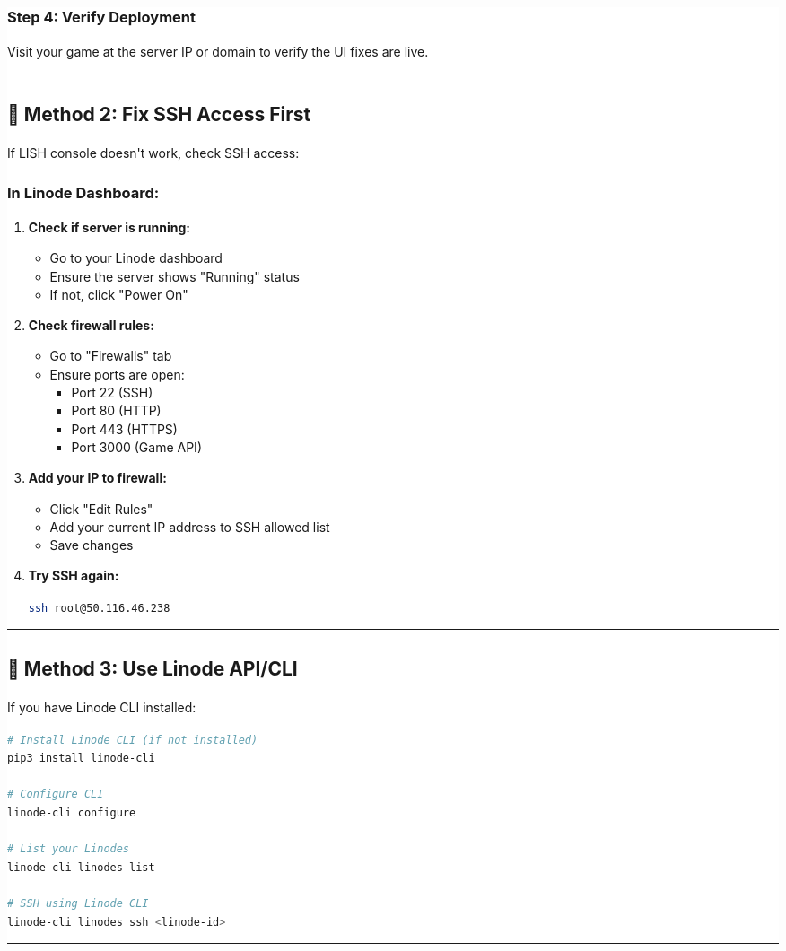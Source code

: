 ### Step 4: Verify Deployment

Visit your game at the server IP or domain to verify the UI fixes are live.

---

## 🔑 Method 2: Fix SSH Access First

If LISH console doesn't work, check SSH access:

### In Linode Dashboard:

1. **Check if server is running:**
   - Go to your Linode dashboard
   - Ensure the server shows "Running" status
   - If not, click "Power On"

2. **Check firewall rules:**
   - Go to "Firewalls" tab
   - Ensure ports are open:
     - Port 22 (SSH)
     - Port 80 (HTTP)
     - Port 443 (HTTPS)
     - Port 3000 (Game API)

3. **Add your IP to firewall:**
   - Click "Edit Rules"
   - Add your current IP address to SSH allowed list
   - Save changes

4. **Try SSH again:**
   ```bash
   ssh root@50.116.46.238
   ```

---

## 🔑 Method 3: Use Linode API/CLI

If you have Linode CLI installed:

```bash
# Install Linode CLI (if not installed)
pip3 install linode-cli

# Configure CLI
linode-cli configure

# List your Linodes
linode-cli linodes list

# SSH using Linode CLI
linode-cli linodes ssh <linode-id>
```

---